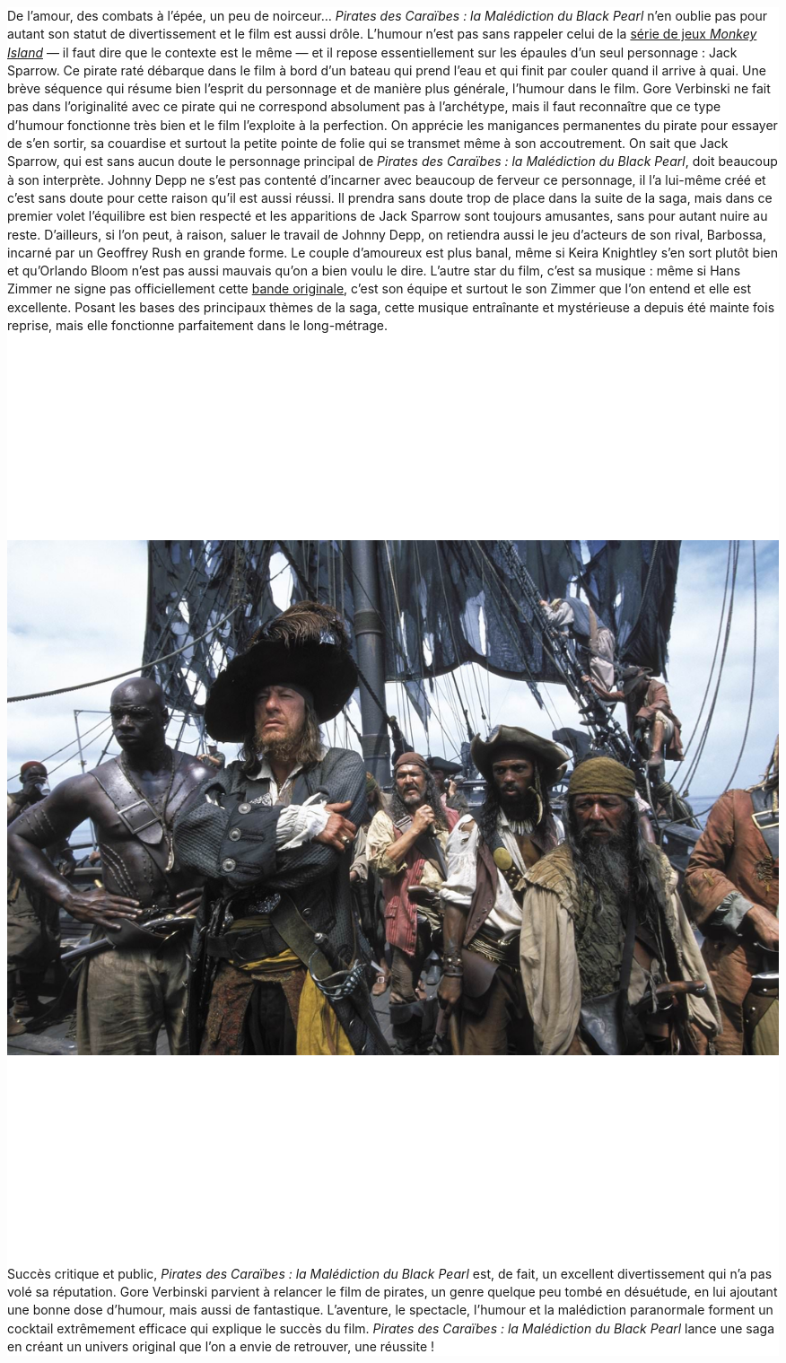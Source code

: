 <p>De l’amour, des combats à l’épée, un peu de noirceur… <em>Pirates des Caraïbes : la Malédiction du Black Pearl</em> n’en oublie pas pour autant son statut de divertissement et le film est aussi drôle. L’humour n’est pas sans rappeler celui de la <a href="http://fr.wikipedia.org/wiki/Monkey_Island">série de jeux <em>Monkey Island</em></a> — il faut dire que le contexte est le même — et il repose essentiellement sur les épaules d’un seul personnage : Jack Sparrow. Ce pirate raté débarque dans le film à bord d’un bateau qui prend l’eau et qui finit par couler quand il arrive à quai. Une brève séquence qui résume bien l’esprit du personnage et de manière plus générale, l’humour dans le film. Gore Verbinski ne fait pas dans l’originalité avec ce pirate qui ne correspond absolument pas à l’archétype, mais il faut reconnaître que ce type d’humour fonctionne très bien et le film l’exploite à la perfection. On apprécie les manigances permanentes du pirate pour essayer de s’en sortir, sa couardise et surtout la petite pointe de folie qui se transmet même à son accoutrement. On sait que Jack Sparrow, qui est sans aucun doute le personnage principal de <em>Pirates des Caraïbes : la Malédiction du Black Pearl</em>, doit beaucoup à son interprète. Johnny Depp ne s’est pas contenté d’incarner avec beaucoup de ferveur ce personnage, il l’a lui-même créé et c’est sans doute pour cette raison qu’il est aussi réussi. Il prendra sans doute trop de place dans la suite de la saga, mais dans ce premier volet l’équilibre est bien respecté et les apparitions de Jack Sparrow sont toujours amusantes, sans pour autant nuire au reste. D’ailleurs, si l’on peut, à raison, saluer le travail de Johnny Depp, on retiendra aussi le jeu d’acteurs de son rival, Barbossa, incarné par un Geoffrey Rush en grande forme. Le couple d’amoureux est plus banal, même si Keira Knightley s’en sort plutôt bien et qu’Orlando Bloom n’est pas aussi mauvais qu’on a bien voulu le dire.  L’autre star du film, c’est sa musique : même si Hans Zimmer ne signe pas officiellement cette <a href="https://itunes.apple.com/fr/album/pirates-caribbean-dead-mans/id714565074">bande originale</a>, c’est son équipe et surtout le son Zimmer que l’on entend et elle est excellente. Posant les bases des principaux thèmes de la saga, cette musique entraînante et mystérieuse a depuis été mainte fois reprise, mais elle fonctionne parfaitement dans le long-métrage.</p>
<div style="text-align:center;"><img class="aligncenter" src="pirates-des-caraibes-black-pearl.jpg" alt="Pirates des caraibes black pearl" title="pirates-des-caraibes-black-pearl.jpg" width="1500" height="1003" /></div>
<p>Succès critique et public, <em>Pirates des Caraïbes : la Malédiction du Black Pearl</em> est, de fait, un excellent divertissement qui n’a pas volé sa réputation. Gore Verbinski parvient à relancer le film de pirates, un genre quelque peu tombé en désuétude, en lui ajoutant une bonne dose d’humour, mais aussi de fantastique. L’aventure, le spectacle, l’humour et la malédiction paranormale forment un cocktail extrêmement efficace qui explique le succès du film. <em>Pirates des Caraïbes : la Malédiction du Black Pearl</em> lance une saga en créant un univers original que l’on a envie de retrouver, une réussite !</p>
<div class="amazon">